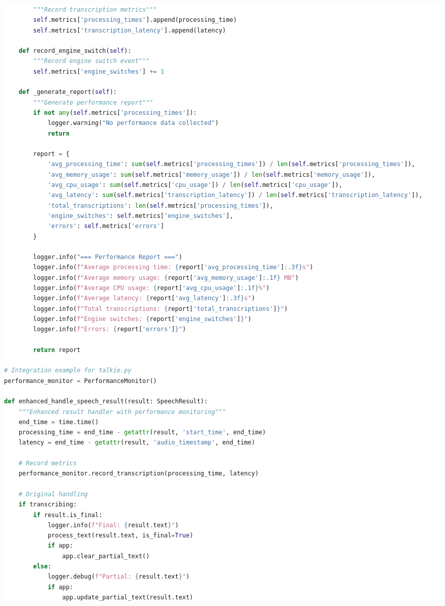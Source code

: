 ```python
        """Record transcription metrics"""
        self.metrics['processing_times'].append(processing_time)
        self.metrics['transcription_latency'].append(latency)
        
    def record_engine_switch(self):
        """Record engine switch event"""
        self.metrics['engine_switches'] += 1
        
    def _generate_report(self):
        """Generate performance report"""
        if not any(self.metrics['processing_times']):
            logger.warning("No performance data collected")
            return
            
        report = {
            'avg_processing_time': sum(self.metrics['processing_times']) / len(self.metrics['processing_times']),
            'avg_memory_usage': sum(self.metrics['memory_usage']) / len(self.metrics['memory_usage']),
            'avg_cpu_usage': sum(self.metrics['cpu_usage']) / len(self.metrics['cpu_usage']),
            'avg_latency': sum(self.metrics['transcription_latency']) / len(self.metrics['transcription_latency']),
            'total_transcriptions': len(self.metrics['processing_times']),
            'engine_switches': self.metrics['engine_switches'],
            'errors': self.metrics['errors']
        }
        
        logger.info("=== Performance Report ===")
        logger.info(f"Average processing time: {report['avg_processing_time']:.3f}s")
        logger.info(f"Average memory usage: {report['avg_memory_usage']:.1f} MB")
        logger.info(f"Average CPU usage: {report['avg_cpu_usage']:.1f}%")
        logger.info(f"Average latency: {report['avg_latency']:.3f}s")
        logger.info(f"Total transcriptions: {report['total_transcriptions']}")
        logger.info(f"Engine switches: {report['engine_switches']}")
        logger.info(f"Errors: {report['errors']}")
        
        return report

# Integration example for talkie.py
performance_monitor = PerformanceMonitor()

def enhanced_handle_speech_result(result: SpeechResult):
    """Enhanced result handler with performance monitoring"""
    end_time = time.time()
    processing_time = end_time - getattr(result, 'start_time', end_time)
    latency = end_time - getattr(result, 'audio_timestamp', end_time)
    
    # Record metrics
    performance_monitor.record_transcription(processing_time, latency)
    
    # Original handling
    if transcribing:
        if result.is_final:
            logger.info(f"Final: {result.text}")
            process_text(result.text, is_final=True)
            if app:
                app.clear_partial_text()
        else:
            logger.debug(f"Partial: {result.text}")
            if app:
                app.update_partial_text(result.text)
```
